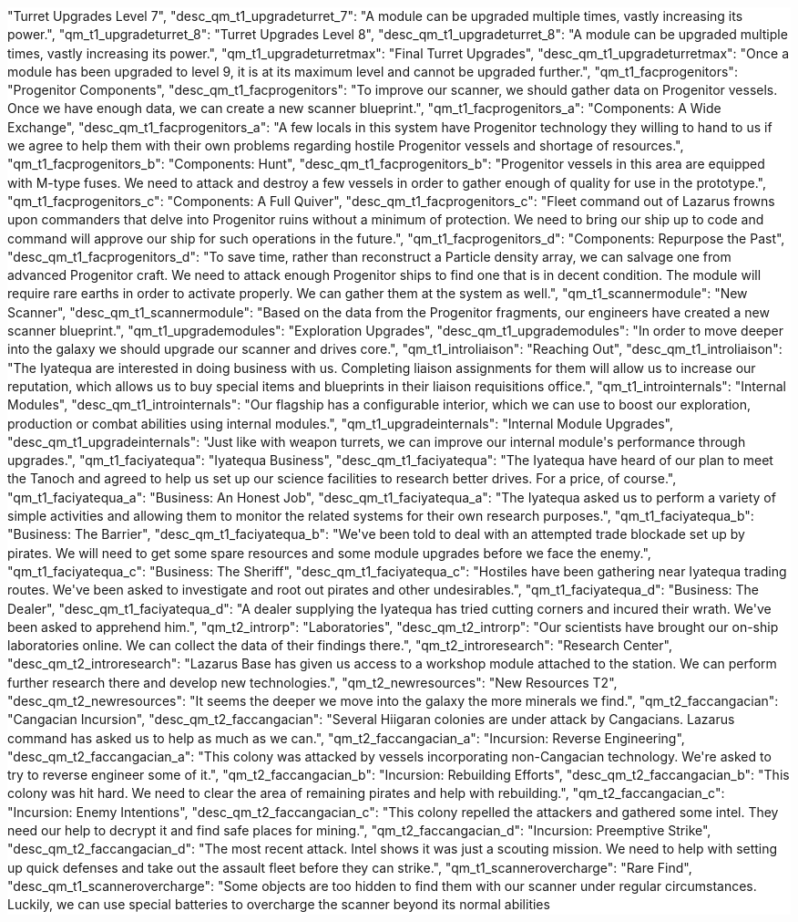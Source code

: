 "Turret Upgrades Level 7", "desc_qm_t1_upgradeturret_7": "A module can be upgraded multiple times, vastly increasing its power.", "qm_t1_upgradeturret_8": "Turret Upgrades Level 8", "desc_qm_t1_upgradeturret_8": "A module can be upgraded multiple times, vastly increasing its power.", "qm_t1_upgradeturretmax": "Final Turret Upgrades", "desc_qm_t1_upgradeturretmax": "Once a module has been upgraded to level 9, it is at its maximum level and cannot be upgraded further.", "qm_t1_facprogenitors": "Progenitor Components", "desc_qm_t1_facprogenitors": "To improve our scanner, we should gather data on Progenitor vessels. Once we have enough data, we can create a new scanner blueprint.", "qm_t1_facprogenitors_a": "Components: A Wide Exchange", "desc_qm_t1_facprogenitors_a": "A few locals in this system have Progenitor technology they willing to hand to us if we agree to help them with their own problems regarding hostile Progenitor vessels and shortage of resources.", "qm_t1_facprogenitors_b": "Components: Hunt", "desc_qm_t1_facprogenitors_b": "Progenitor vessels in this area are equipped with M-type fuses. We need to attack and destroy a few vessels in order to gather enough of quality for use in the prototype.", "qm_t1_facprogenitors_c": "Components: A Full Quiver", "desc_qm_t1_facprogenitors_c": "Fleet command out of Lazarus frowns upon commanders that delve into Progenitor ruins without a minimum of protection. We need to bring our ship up to code and command will approve our ship for such operations in the future.", "qm_t1_facprogenitors_d": "Components: Repurpose the Past", "desc_qm_t1_facprogenitors_d": "To save time, rather than reconstruct a Particle density array, we can salvage one from advanced Progenitor craft. We need to attack enough Progenitor ships to find one that is in decent condition. The module will require rare earths in order to activate properly. We can gather them at the system as well.", "qm_t1_scannermodule": "New Scanner", "desc_qm_t1_scannermodule": "Based on the data from the Progenitor fragments, our engineers have created a new scanner blueprint.", "qm_t1_upgrademodules": "Exploration Upgrades", "desc_qm_t1_upgrademodules": "In order to move deeper into the galaxy we should upgrade our scanner and drives core.", "qm_t1_introliaison": "Reaching Out", "desc_qm_t1_introliaison": "The Iyatequa are interested in doing business with us. Completing liaison assignments for them will allow us to increase our reputation, which allows us to buy special items and blueprints in their liaison requisitions office.", "qm_t1_introinternals": "Internal Modules", "desc_qm_t1_introinternals": "Our flagship has a configurable interior, which we can use to boost our exploration, production or combat abilities using internal modules.", "qm_t1_upgradeinternals": "Internal Module Upgrades", "desc_qm_t1_upgradeinternals": "Just like with weapon turrets, we can improve our internal module's performance through upgrades.", "qm_t1_faciyatequa": "Iyatequa Business", "desc_qm_t1_faciyatequa": "The Iyatequa have heard of our plan to meet the Tanoch and agreed to help us set up our science facilities to research better drives. For a price, of course.", "qm_t1_faciyatequa_a": "Business: An Honest Job", "desc_qm_t1_faciyatequa_a": "The Iyatequa asked us to perform a variety of simple activities and allowing them to monitor the related systems for their own research purposes.", "qm_t1_faciyatequa_b": "Business: The Barrier", "desc_qm_t1_faciyatequa_b": "We've been told to deal with an attempted trade blockade set up by pirates. We will need to get some spare resources and some module upgrades before we face the enemy.", "qm_t1_faciyatequa_c": "Business: The Sheriff", "desc_qm_t1_faciyatequa_c": "Hostiles have been gathering near Iyatequa trading routes. We've been asked to investigate and root out pirates and other undesirables.", "qm_t1_faciyatequa_d": "Business: The Dealer", "desc_qm_t1_faciyatequa_d": "A dealer supplying the Iyatequa has tried cutting corners and incured their wrath. We've been asked to apprehend him.", "qm_t2_introrp": "Laboratories", "desc_qm_t2_introrp": "Our scientists have brought our on-ship laboratories online. We can collect the data of their findings there.", "qm_t2_introresearch": "Research Center", "desc_qm_t2_introresearch": "Lazarus Base has given us access to a workshop module attached to the station. We can perform further research there and develop new technologies.", "qm_t2_newresources": "New Resources T2", "desc_qm_t2_newresources": "It seems the deeper we move into the galaxy the more minerals we find.", "qm_t2_faccangacian": "Cangacian Incursion", "desc_qm_t2_faccangacian": "Several Hiigaran colonies are under attack by Cangacians. Lazarus command has asked us to help as much as we can.", "qm_t2_faccangacian_a": "Incursion: Reverse Engineering", "desc_qm_t2_faccangacian_a": "This colony was attacked by vessels incorporating non-Cangacian technology. We're asked to try to reverse engineer some of it.", "qm_t2_faccangacian_b": "Incursion: Rebuilding Efforts", "desc_qm_t2_faccangacian_b": "This colony was hit hard. We need to clear the area of remaining pirates and help with rebuilding.", "qm_t2_faccangacian_c": "Incursion: Enemy Intentions", "desc_qm_t2_faccangacian_c": "This colony repelled the attackers and gathered some intel. They need our help to decrypt it and find safe places for mining.", "qm_t2_faccangacian_d": "Incursion: Preemptive Strike", "desc_qm_t2_faccangacian_d": "The most recent attack. Intel shows it was just a scouting mission. We need to help with setting up quick defenses and take out the assault fleet before they can strike.", "qm_t1_scannerovercharge": "Rare Find", "desc_qm_t1_scannerovercharge": "Some objects are too hidden to find them with our scanner under regular circumstances. Luckily, we can use special batteries to overcharge the scanner beyond its normal abilities